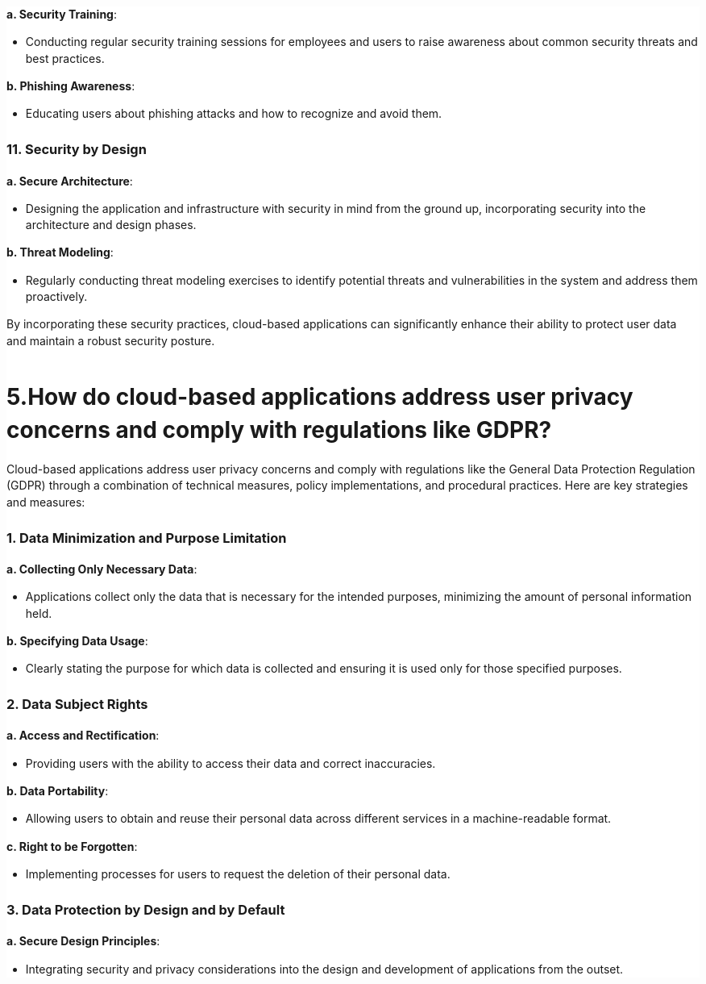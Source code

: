 **a. Security Training**: 
   - Conducting regular security training sessions for employees and users to raise awareness about common security threats and best practices.

**b. Phishing Awareness**: 
   - Educating users about phishing attacks and how to recognize and avoid them.

### 11. **Security by Design**

**a. Secure Architecture**: 
   - Designing the application and infrastructure with security in mind from the ground up, incorporating security into the architecture and design phases.

**b. Threat Modeling**: 
   - Regularly conducting threat modeling exercises to identify potential threats and vulnerabilities in the system and address them proactively.

By incorporating these security practices, cloud-based applications can significantly enhance their ability to protect user data and maintain a robust security posture.

# 5.How do cloud-based applications address user privacy concerns and comply with regulations like GDPR?

Cloud-based applications address user privacy concerns and comply with regulations like the General Data Protection Regulation (GDPR) through a combination of technical measures, policy implementations, and procedural practices. Here are key strategies and measures:

### 1. **Data Minimization and Purpose Limitation**

**a. Collecting Only Necessary Data**: 
   - Applications collect only the data that is necessary for the intended purposes, minimizing the amount of personal information held.

**b. Specifying Data Usage**: 
   - Clearly stating the purpose for which data is collected and ensuring it is used only for those specified purposes.

### 2. **Data Subject Rights**

**a. Access and Rectification**: 
   - Providing users with the ability to access their data and correct inaccuracies.

**b. Data Portability**: 
   - Allowing users to obtain and reuse their personal data across different services in a machine-readable format.

**c. Right to be Forgotten**: 
   - Implementing processes for users to request the deletion of their personal data.

### 3. **Data Protection by Design and by Default**

**a. Secure Design Principles**: 
   - Integrating security and privacy considerations into the design and development of applications from the outset.
